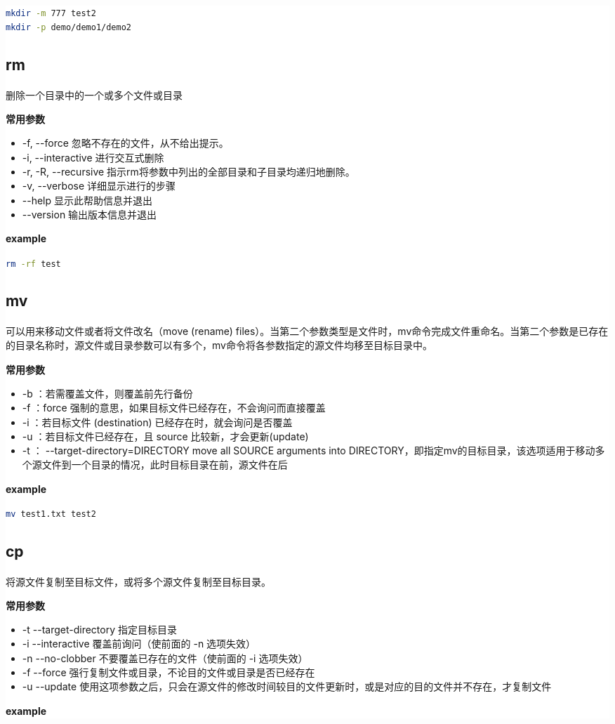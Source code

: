 ```sh
mkdir -m 777 test2
mkdir -p demo/demo1/demo2
```

## rm

删除一个目录中的一个或多个文件或目录

**常用参数**

- -f, --force 忽略不存在的文件，从不给出提示。
- -i, --interactive 进行交互式删除
- -r, -R, --recursive 指示rm将参数中列出的全部目录和子目录均递归地删除。
- -v, --verbose 详细显示进行的步骤
- --help 显示此帮助信息并退出
- --version 输出版本信息并退出

**example**

```sh
rm -rf test
```

## mv

可以用来移动文件或者将文件改名（move (rename) files）。当第二个参数类型是文件时，mv命令完成文件重命名。当第二个参数是已存在的目录名称时，源文件或目录参数可以有多个，mv命令将各参数指定的源文件均移至目标目录中。

**常用参数**

- -b ：若需覆盖文件，则覆盖前先行备份
- -f ：force 强制的意思，如果目标文件已经存在，不会询问而直接覆盖
- -i ：若目标文件 (destination) 已经存在时，就会询问是否覆盖
- -u ：若目标文件已经存在，且 source 比较新，才会更新(update)
- -t ： --target-directory=DIRECTORY move all SOURCE arguments into DIRECTORY，即指定mv的目标目录，该选项适用于移动多个源文件到一个目录的情况，此时目标目录在前，源文件在后

**example**

```sh
mv test1.txt test2
```

## cp

将源文件复制至目标文件，或将多个源文件复制至目标目录。

**常用参数**

- -t --target-directory 指定目标目录
- -i --interactive 覆盖前询问（使前面的 -n 选项失效）
- -n --no-clobber 不要覆盖已存在的文件（使前面的 -i 选项失效）
- -f --force 强行复制文件或目录，不论目的文件或目录是否已经存在
- -u --update 使用这项参数之后，只会在源文件的修改时间较目的文件更新时，或是对应的目的文件并不存在，才复制文件

**example**
